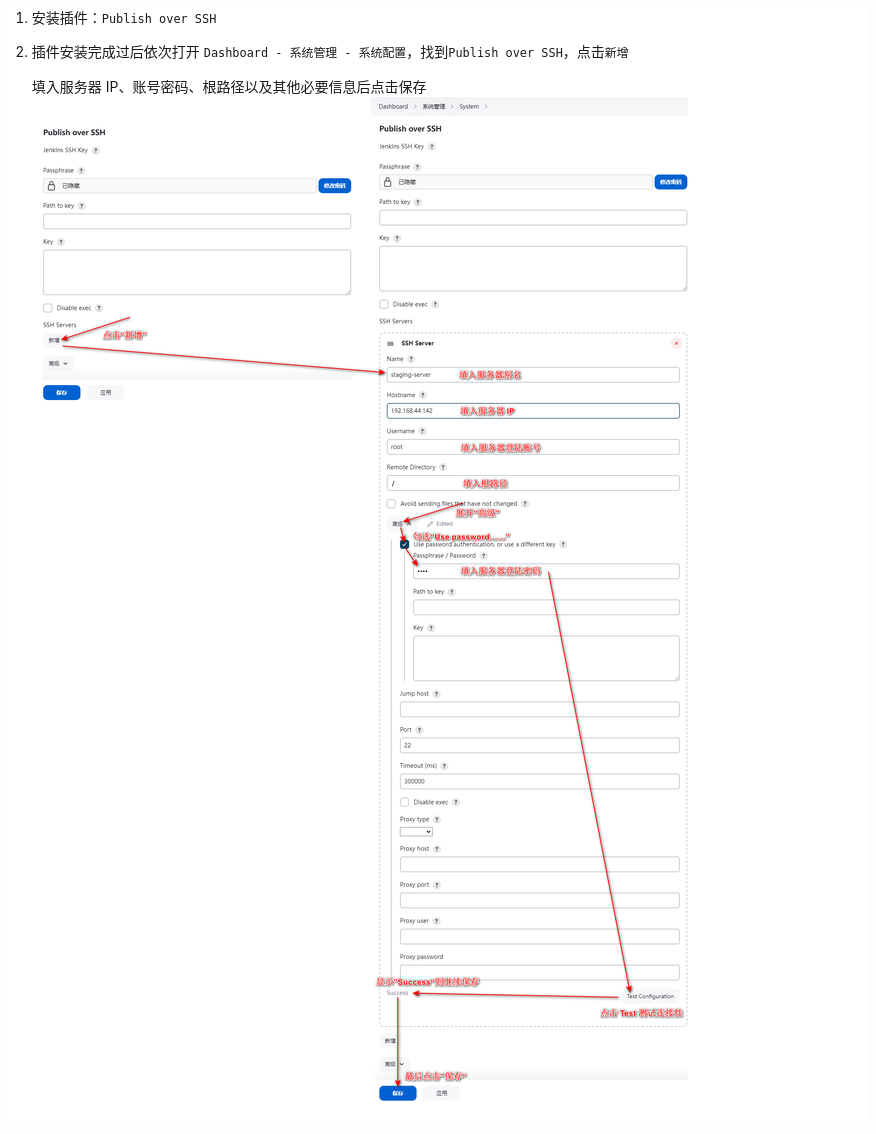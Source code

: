    1. 安装插件：`Publish over SSH`
   2. 插件安装完成过后依次打开 `Dashboard - 系统管理 - 系统配置`，找到`Publish over SSH`，点击`新增`

      填入服务器 IP、账号密码、根路径以及其他必要信息后点击保存
      ![创建构建任务](./assets/2023-10-07_175559.jpg)

